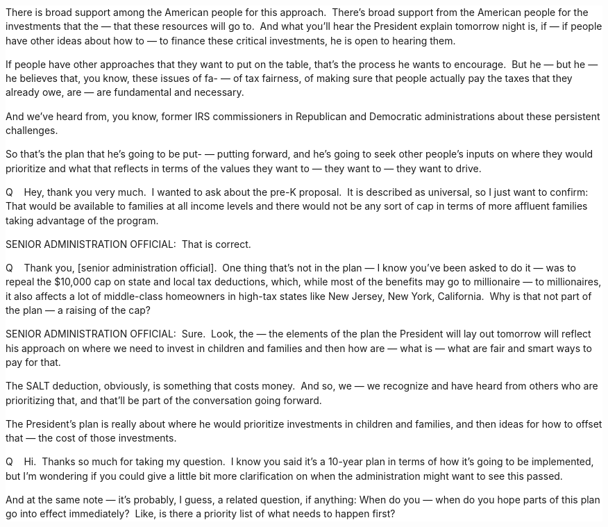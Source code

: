 There is broad support among the American people for this approach. 
There’s broad support from the American people for the investments that
the — that these resources will go to.  And what you’ll hear the
President explain tomorrow night is, if — if people have other ideas
about how to — to finance these critical investments, he is open to
hearing them. 

If people have other approaches that they want to put on the table,
that’s the process he wants to encourage.  But he — but he — he believes
that, you know, these issues of fa- — of tax fairness, of making sure
that people actually pay the taxes that they already owe, are — are
fundamental and necessary. 

And we’ve heard from, you know, former IRS commissioners in Republican
and Democratic administrations about these persistent challenges. 

So that’s the plan that he’s going to be put- — putting forward, and
he’s going to seek other people’s inputs on where they would prioritize
and what that reflects in terms of the values they want to — they want
to — they want to drive. 

Q    Hey, thank you very much.  I wanted to ask about the pre-K
proposal.  It is described as universal, so I just want to confirm: That
would be available to families at all income levels and there would not
be any sort of cap in terms of more affluent families taking advantage
of the program. 

SENIOR ADMINISTRATION OFFICIAL:  That is correct. 

Q    Thank you, \[senior administration official\].  One thing that’s
not in the plan — I know you’ve been asked to do it — was to repeal the
$10,000 cap on state and local tax deductions, which, while most of the
benefits may go to millionaire — to millionaires, it also affects a lot
of middle-class homeowners in high-tax states like New Jersey, New York,
California.  Why is that not part of the plan — a raising of the cap?

SENIOR ADMINISTRATION OFFICIAL:  Sure.  Look, the — the elements of the
plan the President will lay out tomorrow will reflect his approach on
where we need to invest in children and families and then how are — what
is — what are fair and smart ways to pay for that.

The SALT deduction, obviously, is something that costs money.  And so,
we — we recognize and have heard from others who are prioritizing that,
and that’ll be part of the conversation going forward. 

The President’s plan is really about where he would prioritize
investments in children and families, and then ideas for how to offset
that — the cost of those investments. 

Q    Hi.  Thanks so much for taking my question.  I know you said it’s a
10-year plan in terms of how it’s going to be implemented, but I’m
wondering if you could give a little bit more clarification on when the
administration might want to see this passed. 

And at the same note — it’s probably, I guess, a related question, if
anything: When do you — when do you hope parts of this plan go into
effect immediately?  Like, is there a priority list of what needs to
happen first? 
